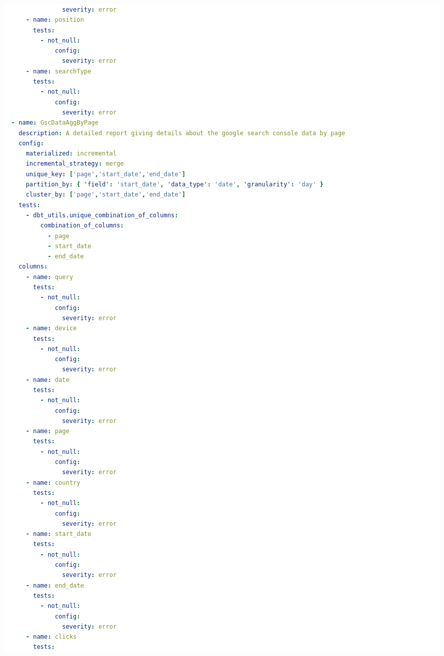 ```yaml
                severity: error
      - name: position
        tests:
          - not_null:
              config:
                severity: error
      - name: searchType
        tests:
          - not_null:
              config:
                severity: error
  - name: GscDataAggByPage
    description: A detailed report giving details about the google search console data by page
    config:
      materialized: incremental
      incremental_strategy: merge
      unique_key: ['page','start_date','end_date']
      partition_by: { 'field': 'start_date', 'data_type': 'date', 'granularity': 'day' }
      cluster_by: ['page','start_date','end_date']
    tests:
      - dbt_utils.unique_combination_of_columns:
          combination_of_columns:
            - page
            - start_date
            - end_date
    columns:
      - name: query
        tests:
          - not_null:
              config:
                severity: error
      - name: device
        tests:
          - not_null:
              config:
                severity: error
      - name: date
        tests:
          - not_null:
              config:
                severity: error
      - name: page
        tests:
          - not_null:
              config:
                severity: error
      - name: country
        tests:
          - not_null:
              config:
                severity: error
      - name: start_date
        tests:
          - not_null:
              config:
                severity: error
      - name: end_date
        tests:
          - not_null:
              config:
                severity: error
      - name: clicks
        tests:
```